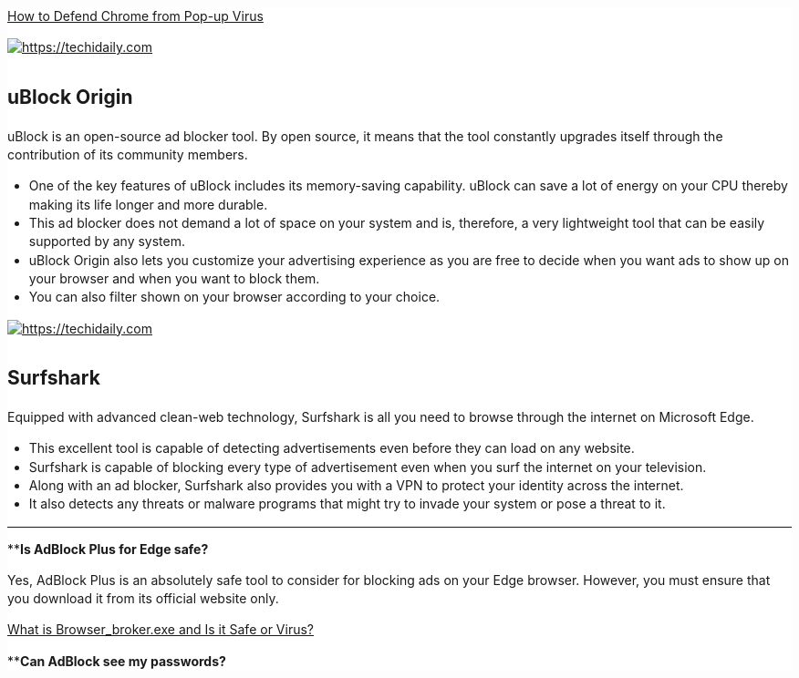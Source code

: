 [How to Defend Chrome from Pop-up Virus](https://tools.techidaily.com/malwarefox/products/)


<a href="https://aligracehair.sjv.io/c/5597632/2135394/19272" target="_top" id="2135394">
  <img src="//a.impactradius-go.com/display-ad/19272-2135394" border="0" alt="https://techidaily.com" width="120" height="90"/>
</a>
<img height="0" width="0" src="https://aligracehair.sjv.io/i/5597632/2135394/19272" style="position:absolute;visibility:hidden;" border="0" />


## uBlock Origin

uBlock is an open-source ad blocker tool. By open source, it means that the tool constantly upgrades itself through the contribution of its community members.

* One of the key features of uBlock includes its memory-saving capability. uBlock can save a lot of energy on your CPU thereby making its life longer and more durable.
* This ad blocker does not demand a lot of space on your system and is, therefore, a very lightweight tool that can be easily supported by any system.
* uBlock Origin also lets you customize your advertising experience as you are free to decide when you want ads to show up on your browser and when you want to block them.
* You can also filter shown on your browser according to your choice.


<a href="https://25home.pxf.io/c/5597632/2148633/16836" target="_top" id="2148633">
  <img src="//a.impactradius-go.com/display-ad/16836-2148633" border="0" alt="https://techidaily.com" width="250" height="90"/>
</a>
<img height="0" width="0" src="https://25home.pxf.io/i/5597632/2148633/16836" style="position:absolute;visibility:hidden;" border="0" />


## Surfshark

Equipped with advanced clean-web technology, Surfshark is all you need to browse through the internet on Microsoft Edge.

* This excellent tool is capable of detecting advertisements even before they can load on any website.
* Surfshark is capable of blocking every type of advertisement even when you surf the internet on your television.
* Along with an ad blocker, Surfshark also provides you with a VPN to protect your identity across the internet.
* It also detects any threats or malware programs that might try to invade your system or pose a threat to it.

---

****Is AdBlock Plus for Edge safe?** 

Yes, AdBlock Plus is an absolutely safe tool to consider for blocking ads on your Edge browser. However, you must ensure that you download it from its official website only.

[What is Browser\_broker.exe and Is it Safe or Virus?](https://tools.techidaily.com/malwarefox/products/)

****Can AdBlock see my passwords?** 
